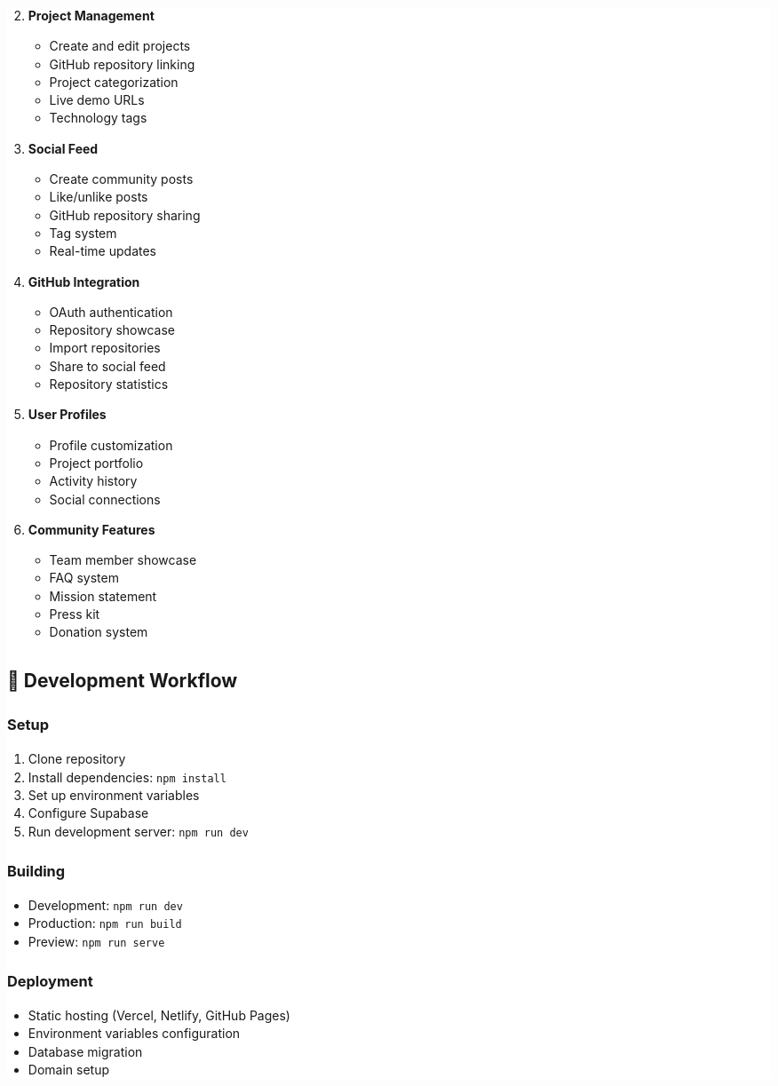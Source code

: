 2. **Project Management**
   - Create and edit projects
   - GitHub repository linking
   - Project categorization
   - Live demo URLs
   - Technology tags

3. **Social Feed**
   - Create community posts
   - Like/unlike posts
   - GitHub repository sharing
   - Tag system
   - Real-time updates

4. **GitHub Integration**
   - OAuth authentication
   - Repository showcase
   - Import repositories
   - Share to social feed
   - Repository statistics

5. **User Profiles**
   - Profile customization
   - Project portfolio
   - Activity history
   - Social connections

6. **Community Features**
   - Team member showcase
   - FAQ system
   - Mission statement
   - Press kit
   - Donation system

## 🎯 Development Workflow

### Setup
1. Clone repository
2. Install dependencies: `npm install`
3. Set up environment variables
4. Configure Supabase
5. Run development server: `npm run dev`

### Building
- Development: `npm run dev`
- Production: `npm run build`
- Preview: `npm run serve`

### Deployment
- Static hosting (Vercel, Netlify, GitHub Pages)
- Environment variables configuration
- Database migration
- Domain setup
